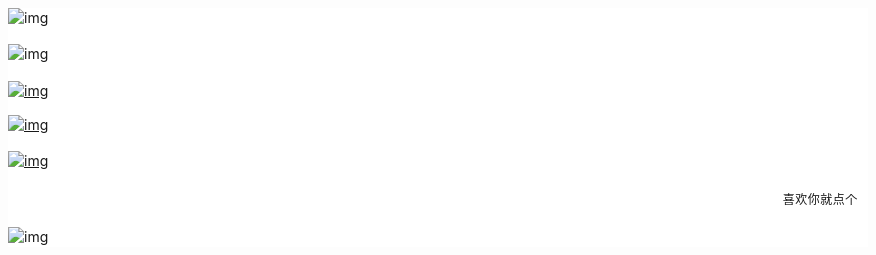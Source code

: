</p><p style='font-family: -apple-system-font, system-ui, "Helvetica Neue", "PingFang SC", "Hiragino Sans GB", "Microsoft YaHei UI", "Microsoft YaHei", Arial, sans-serif;font-size: 16px;letter-spacing: 0.544px;text-align: center;white-space: normal;background-color: rgb(255, 255, 255);'>

![img](https://mmbiz.qpic.cn/mmbiz_gif/ePTzepwoNWOr1qgdpVlW3eqIr75ibpI97NJzH0muzEw1zcGHEAv36MpOTDok9Hxs3HvSKHzqExDF2xVWW2DjLDg/640?)

</p><p style='font-family: -apple-system-font, system-ui, "Helvetica Neue", "PingFang SC", "Hiragino Sans GB", "Microsoft YaHei UI", "Microsoft YaHei", Arial, sans-serif;font-size: 16px;letter-spacing: 0.544px;text-align: center;white-space: normal;background-color: rgb(255, 255, 255);'>

![img](https://mmbiz.qpic.cn/mmbiz_png/ePTzepwoNWP6atm15Vmt7ZmHFOlLs0YoaVMrFwvsZPPsvFibo6TqkxoXznReYPREL3jTiax5iaX8og18qiaiagfIl5Q/640?wx_fmt=png)

</p><p style='font-family: -apple-system-font, system-ui, "Helvetica Neue", "PingFang SC", "Hiragino Sans GB", "Microsoft YaHei UI", "Microsoft YaHei", Arial, sans-serif;font-size: 16px;letter-spacing: 0.544px;text-align: center;white-space: normal;background-color: rgb(255, 255, 255);'><a data-itemshowtype="0" data-linktype="1" hasload="1" href="http://mp.weixin.qq.com/s?__biz=MjM5MjAyNDUyMA==&amp;mid=2650528270&amp;idx=1&amp;sn=0189c340ceea782a666ca2c21665d6d6&amp;chksm=bea3e8a989d461bf2be2b5390215a3e95656cc5a3660025b494b8c7594194598a938166d2ef9&amp;scene=21#wechat_redirect" style="-webkit-tap-highlight-color: rgba(0, 0, 0, 0);cursor: pointer;" target="_blank"><span class="js_jump_icon h5_image_link" data-positionback="static" style="line-height: 0;top: auto;left: auto;right: auto;bottom: auto;">

![img](https://mmbiz.qpic.cn/mmbiz_png/ePTzepwoNWMYsjv3esWUPicL1X7E0M7tEII4ZEGseZ2t0Sk4mIVicchpRwJorC6N597Uwvubq60OXyvWIYsy9Kzg/640?wx_fmt=png)

</span></a><a data-itemshowtype="0" data-linktype="1" hasload="1" href="http://mp.weixin.qq.com/s?__biz=MjM5MjAyNDUyMA==&amp;mid=2650528258&amp;idx=1&amp;sn=4f79792e09250233ef7ff0e30c0b4cea&amp;chksm=bea3e8a589d461b35c7112d10c27cf020cba16e20bcccfea1092b2bb58fffba397caa6c3b955&amp;scene=21#wechat_redirect" style="-webkit-tap-highlight-color: rgba(0, 0, 0, 0);cursor: pointer;" target="_blank"><span class="js_jump_icon h5_image_link" data-positionback="static" style="line-height: 0;top: auto;left: auto;right: auto;bottom: auto;">

![img](https://mmbiz.qpic.cn/mmbiz_png/ePTzepwoNWMYsjv3esWUPicL1X7E0M7tEFDrAQ39SvibqpjdFJbGqrEdXA7N3iaAjFja41zpylzx0u1Jh770nXXZw/640?wx_fmt=png)

</span></a></p><p style='font-family: -apple-system-font, system-ui, "Helvetica Neue", "PingFang SC", "Hiragino Sans GB", "Microsoft YaHei UI", "Microsoft YaHei", Arial, sans-serif;font-size: 16px;letter-spacing: 0.544px;text-align: center;white-space: normal;background-color: rgb(255, 255, 255);'><a data-itemshowtype="11" data-linktype="1" hasload="1" href="http://mp.weixin.qq.com/s?__biz=MjM5MjAyNDUyMA==&amp;mid=2650528249&amp;idx=1&amp;sn=64204dcc9d35dbc0630eb6df1773e066&amp;chksm=bea3eb5e89d462480095c9c701344d7a867ed6f7a978c1e0cbe3356cd4223694bb3298f5c156&amp;scene=21#wechat_redirect" style="-webkit-tap-highlight-color: rgba(0, 0, 0, 0);cursor: pointer;" target="_blank"><span class="js_jump_icon h5_image_link" data-positionback="static" style="line-height: 0;top: auto;left: auto;right: auto;bottom: auto;">

![img](https://mmbiz.qpic.cn/mmbiz_png/ePTzepwoNWMYsjv3esWUPicL1X7E0M7tENuibchRoYhQ6pWunECibXK8dXII9yC1pGXibc7borrEZa9IDDt0kEA4Ag/640?wx_fmt=png)

</span></a></p><p style='font-family: -apple-system-font, system-ui, "Helvetica Neue", "PingFang SC", "Hiragino Sans GB", "Microsoft YaHei UI", "Microsoft YaHei", Arial, sans-serif;font-size: 16px;letter-spacing: 0.544px;white-space: normal;background-color: rgb(255, 255, 255);text-align: right;'><span style='font-family: -apple-system-font, BlinkMacSystemFont, "Helvetica Neue", "PingFang SC", "Hiragino Sans GB", "Microsoft YaHei UI", "Microsoft YaHei", Arial, sans-serif;font-size: 12px;'>喜欢你就点个</span><span style='font-family: -apple-system-font, BlinkMacSystemFont, "Helvetica Neue", "PingFang SC", "Hiragino Sans GB", "Microsoft YaHei UI", "Microsoft YaHei", Arial, sans-serif;'>  </span>

![img](https://mmbiz.qpic.cn/mmbiz_gif/ePTzepwoNWPzdsW67UZoWkJWiayxic2gNY2MbhRUkJKZwGIEB2ZfJia8oic9dy3ZGqgbrU0fC9vl0IrHibqYxowp7aQ/640?)

</p></section>
<div style="page-break-after: always;"></div>

